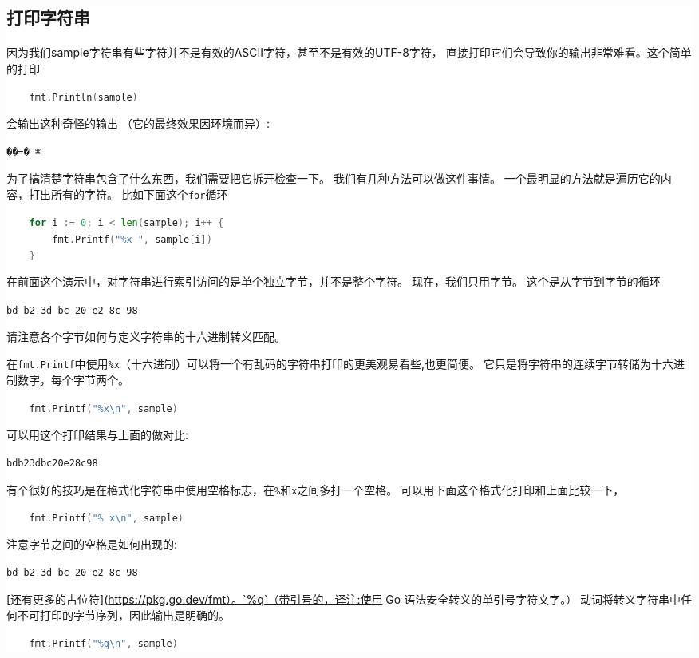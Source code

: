 ## 打印字符串

因为我们sample字符串有些字符并不是有效的ASCII字符，甚至不是有效的UTF-8字符，
直接打印它们会导致你的输出非常难看。这个简单的打印

```Go
	fmt.Println(sample)
```

会输出这种奇怪的输出 （它的最终效果因环境而异）:

	��=� ⌘

为了搞清楚字符串包含了什么东西，我们需要把它拆开检查一下。
我们有几种方法可以做这件事情。
一个最明显的方法就是遍历它的内容，打出所有的字符。
比如下面这个`for`循环

```Go
    for i := 0; i < len(sample); i++ {
        fmt.Printf("%x ", sample[i])
    }
```

在前面这个演示中，对字符串进行索引访问的是单个独立字节，并不是整个字符。
现在，我们只用字节。
这个是从字节到字节的循环

	bd b2 3d bc 20 e2 8c 98

请注意各个字节如何与定义字符串的十六进制转义匹配。

在`fmt.Printf`中使用`%x`（十六进制）可以将一个有乱码的字符串打印的更美观易看些,也更简便。
它只是将字符串的连续字节转储为十六进制数字，每个字节两个。

```Go
    fmt.Printf("%x\n", sample)
```

可以用这个打印结果与上面的做对比:

	bdb23dbc20e28c98

有个很好的技巧是在格式化字符串中使用空格标志，在`%`和`x`之间多打一个空格。
可以用下面这个格式化打印和上面比较一下，

```Go
	fmt.Printf("% x\n", sample)
```

注意字节之间的空格是如何出现的:

	bd b2 3d bc 20 e2 8c 98

[还有更多的占位符](https://pkg.go.dev/fmt）。`%q`（带引号的，译注:使用 Go 语法安全转义的单引号字符文字。）
动词将转义字符串中任何不可打印的字节序列，因此输出是明确的。

```Go
    fmt.Printf("%q\n", sample)
```
